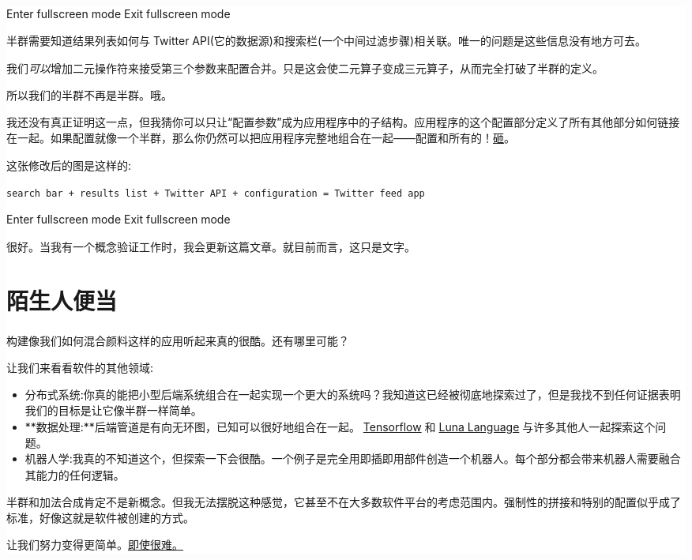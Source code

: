 Enter fullscreen mode Exit fullscreen mode

半群需要知道结果列表如何与 Twitter API(它的数据源)和搜索栏(一个中间过滤步骤)相关联。唯一的问题是这些信息没有地方可去。

我们*可以*增加二元操作符来接受第三个参数来配置合并。只是这会使二元算子变成三元算子，从而完全打破了半群的定义。

所以我们的半群不再是半群。哦。

我还没有真正证明这一点，但我猜你可以只让“配置参数”成为应用程序中的子结构。应用程序的这个配置部分定义了所有其他部分如何链接在一起。如果配置就像一个半群，那么你仍然可以把应用程序完整地组合在一起——配置和所有的！[砸](https://www.youtube.com/watch?v=l7AhN70a74A)。

这张修改后的图是这样的:

```
search bar + results list + Twitter API + configuration = Twitter feed app 
```

Enter fullscreen mode Exit fullscreen mode

很好。当我有一个概念验证工作时，我会更新这篇文章。就目前而言，这只是文字。

# 陌生人便当

构建像我们如何混合颜料这样的应用听起来真的很酷。还有哪里可能？

让我们来看看软件的其他领域:

*   分布式系统:你真的能把小型后端系统组合在一起实现一个更大的系统吗？我知道这已经被彻底地探索过了，但是我找不到任何证据表明我们的目标是让它像半群一样简单。
*   **数据处理:**后端管道是有向无环图，已知可以很好地组合在一起。 [Tensorflow](https://www.tensorflow.org/) 和 [Luna Language](http://www.luna-lang.org/) 与许多其他人一起探索这个问题。
*   机器人学:我真的不知道这个，但探索一下会很酷。一个例子是完全用即插即用部件创造一个机器人。每个部分都会带来机器人需要融合其能力的任何逻辑。

半群和加法合成肯定不是新概念。但我无法摆脱这种感觉，它甚至不在大多数软件平台的考虑范围内。强制性的拼接和特别的配置似乎成了标准，好像这就是软件被创建的方式。

让我们努力变得更简单。[即使很难。](https://www.infoq.com/presentations/Simple-Made-Easy)